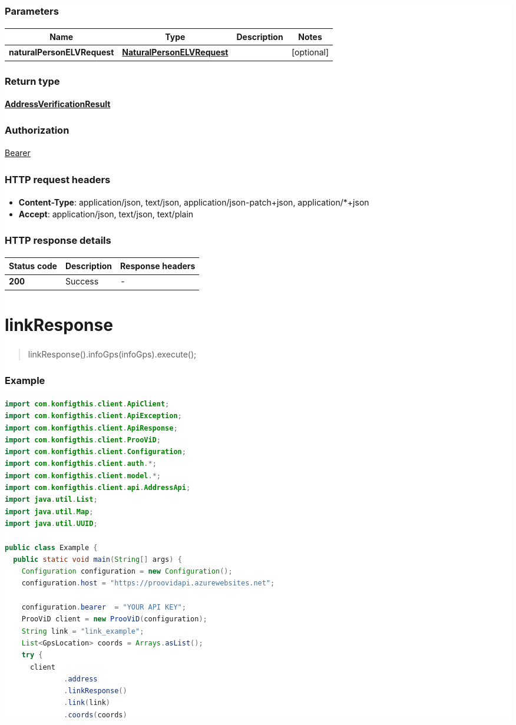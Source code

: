 ```java

```

### Parameters

| Name | Type | Description  | Notes |
|------------- | ------------- | ------------- | -------------|
| **naturalPersonELVRequest** | [**NaturalPersonELVRequest**](NaturalPersonELVRequest.md)|  | [optional] |

### Return type

[**AddressVerificationResult**](AddressVerificationResult.md)

### Authorization

[Bearer](../README.md#Bearer)

### HTTP request headers

 - **Content-Type**: application/json, text/json, application/json-patch+json, application/*+json
 - **Accept**: application/json, text/json, text/plain

### HTTP response details
| Status code | Description | Response headers |
|-------------|-------------|------------------|
| **200** | Success |  -  |

<a name="linkResponse"></a>
# **linkResponse**
> linkResponse().infoGps(infoGps).execute();



### Example
```java
import com.konfigthis.client.ApiClient;
import com.konfigthis.client.ApiException;
import com.konfigthis.client.ApiResponse;
import com.konfigthis.client.ProoViD;
import com.konfigthis.client.Configuration;
import com.konfigthis.client.auth.*;
import com.konfigthis.client.model.*;
import com.konfigthis.client.api.AddressApi;
import java.util.List;
import java.util.Map;
import java.util.UUID;

public class Example {
  public static void main(String[] args) {
    Configuration configuration = new Configuration();
    configuration.host = "https://proovidapi.azurewebsites.net";
    
    configuration.bearer  = "YOUR API KEY";
    ProoViD client = new ProoViD(configuration);
    String link = "link_example";
    List<GpsLocation> coords = Arrays.asList();
    try {
      client
              .address
              .linkResponse()
              .link(link)
              .coords(coords)
```